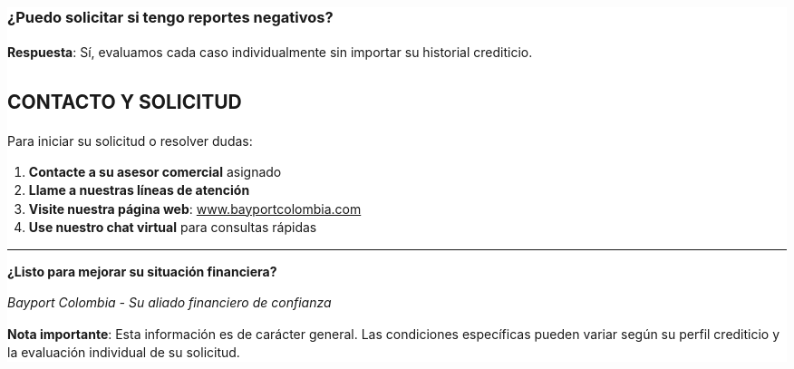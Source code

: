 ### ¿Puedo solicitar si tengo reportes negativos?
**Respuesta**: Sí, evaluamos cada caso individualmente sin importar su historial crediticio.

## CONTACTO Y SOLICITUD

Para iniciar su solicitud o resolver dudas:

1. **Contacte a su asesor comercial** asignado
2. **Llame a nuestras líneas de atención**
3. **Visite nuestra página web**: www.bayportcolombia.com
4. **Use nuestro chat virtual** para consultas rápidas

---

**¿Listo para mejorar su situación financiera?**

*Bayport Colombia - Su aliado financiero de confianza*

**Nota importante**: Esta información es de carácter general. Las condiciones específicas pueden variar según su perfil crediticio y la evaluación individual de su solicitud.